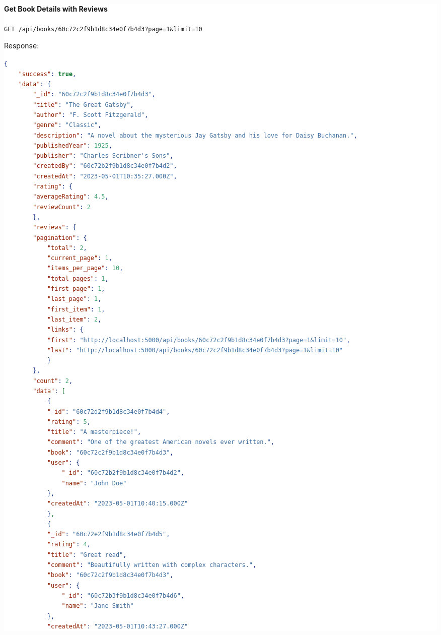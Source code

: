 #### Get Book Details with Reviews

```
GET /api/books/60c72c2f9b1d8c34e0f7b4d3?page=1&limit=10
```

Response:

```json
{
    "success": true,
    "data": {
        "_id": "60c72c2f9b1d8c34e0f7b4d3",
        "title": "The Great Gatsby",
        "author": "F. Scott Fitzgerald",
        "genre": "Classic",
        "description": "A novel about the mysterious Jay Gatsby and his love for Daisy Buchanan.",
        "publishedYear": 1925,
        "publisher": "Charles Scribner's Sons",
        "createdBy": "60c72b2f9b1d8c34e0f7b4d2",
        "createdAt": "2023-05-01T10:35:27.000Z",
        "rating": {
        "averageRating": 4.5,
        "reviewCount": 2
        },
        "reviews": {
        "pagination": {
            "total": 2,
            "current_page": 1,
            "items_per_page": 10,
            "total_pages": 1,
            "first_page": 1,
            "last_page": 1,
            "first_item": 1,
            "last_item": 2,
            "links": {
            "first": "http://localhost:5000/api/books/60c72c2f9b1d8c34e0f7b4d3?page=1&limit=10",
            "last": "http://localhost:5000/api/books/60c72c2f9b1d8c34e0f7b4d3?page=1&limit=10"
            }
        },
        "count": 2,
        "data": [
            {
            "_id": "60c72d2f9b1d8c34e0f7b4d4",
            "rating": 5,
            "title": "A masterpiece!",
            "comment": "One of the greatest American novels ever written.",
            "book": "60c72c2f9b1d8c34e0f7b4d3",
            "user": {
                "_id": "60c72b2f9b1d8c34e0f7b4d2",
                "name": "John Doe"
            },
            "createdAt": "2023-05-01T10:40:15.000Z"
            },
            {
            "_id": "60c72e2f9b1d8c34e0f7b4d5",
            "rating": 4,
            "title": "Great read",
            "comment": "Beautifully written with complex characters.",
            "book": "60c72c2f9b1d8c34e0f7b4d3",
            "user": {
                "_id": "60c72b3f9b1d8c34e0f7b4d6",
                "name": "Jane Smith"
            },
            "createdAt": "2023-05-01T10:43:27.000Z"
```